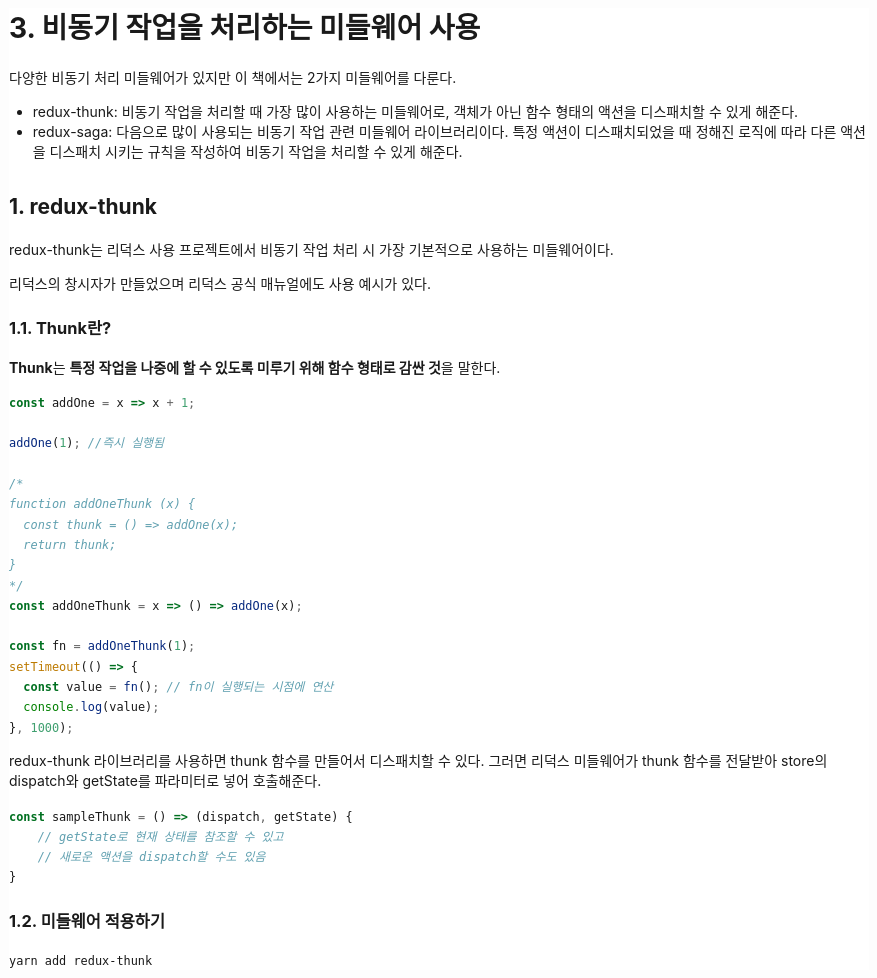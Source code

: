 # 3. 비동기 작업을 처리하는 미들웨어 사용

다양한 비동기 처리 미들웨어가 있지만 이 책에서는 2가지 미들웨어를 다룬다.

- redux-thunk: 비동기 작업을 처리할 때 가장 많이 사용하는 미들웨어로, 객체가 아닌 함수 형태의 액션을 디스패치할 수 있게 해준다.
- redux-saga: 다음으로 많이 사용되는 비동기 작업 관련 미들웨어 라이브러리이다. 특정 액션이 디스패치되었을 때 정해진 로직에 따라 다른 액션을 디스패치 시키는 규칙을 작성하여 비동기 작업을 처리할 수 있게 해준다.

## 1. redux-thunk

redux-thunk는 리덕스 사용 프로젝트에서 비동기 작업 처리 시 가장 기본적으로 사용하는 미들웨어이다.

리덕스의 창시자가 만들었으며 리덕스 공식 매뉴얼에도 사용 예시가 있다.

### 1.1. Thunk란?

**Thunk**는 **특정 작업을 나중에 할 수 있도록 미루기 위해 함수 형태로 감싼 것**을 말한다.

```javascript
const addOne = x => x + 1;

addOne(1); //즉시 실행됨

/*
function addOneThunk (x) {
  const thunk = () => addOne(x);
  return thunk;
}
*/
const addOneThunk = x => () => addOne(x);

const fn = addOneThunk(1);
setTimeout(() => {
  const value = fn(); // fn이 실행되는 시점에 연산
  console.log(value);
}, 1000);
```

redux-thunk 라이브러리를 사용하면 thunk 함수를 만들어서 디스패치할 수 있다. 그러면 리덕스 미들웨어가 thunk 함수를 전달받아 store의 dispatch와 getState를 파라미터로 넣어 호출해준다.

```javascript
const sampleThunk = () => (dispatch, getState) {
    // getState로 현재 상태를 참조할 수 있고
    // 새로운 액션을 dispatch할 수도 있음
}
```

### 1.2. 미들웨어 적용하기

```bash
yarn add redux-thunk
```
